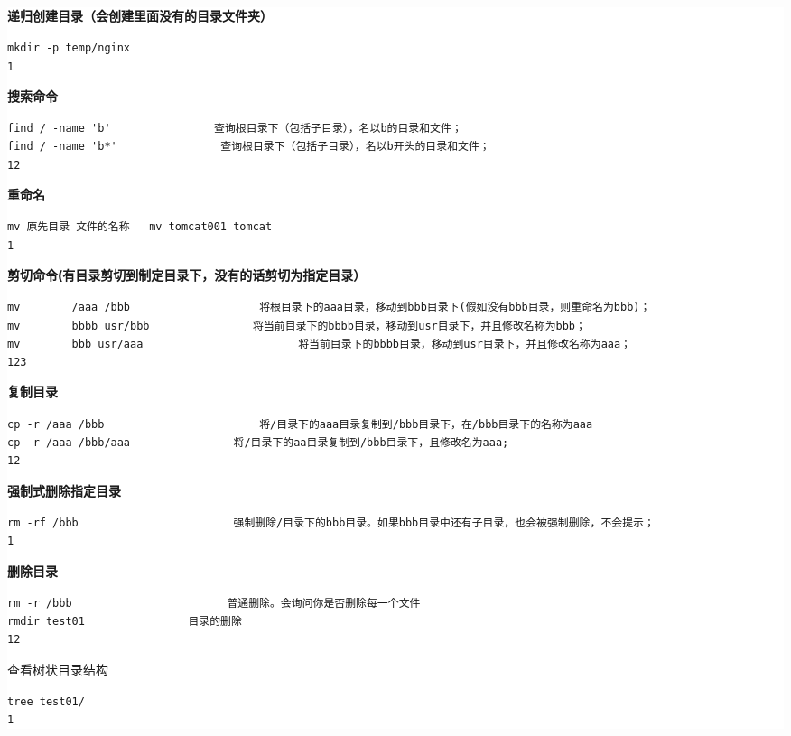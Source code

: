 **递归创建目录（会创建里面没有的目录文件夹）**

```Shell
mkdir -p temp/nginx 
1
```

**搜索命令**

```Shell
find / -name 'b'                查询根目录下（包括子目录），名以b的目录和文件；
find / -name 'b*'                查询根目录下（包括子目录），名以b开头的目录和文件； 
12
```

**重命名**

```Shell
mv 原先目录 文件的名称   mv tomcat001 tomcat 
1
```

**剪切命令(有目录剪切到制定目录下，没有的话剪切为指定目录）**

```Shell
mv        /aaa /bbb                    将根目录下的aaa目录，移动到bbb目录下(假如没有bbb目录，则重命名为bbb)；
mv        bbbb usr/bbb                将当前目录下的bbbb目录，移动到usr目录下，并且修改名称为bbb；
mv        bbb usr/aaa                        将当前目录下的bbbb目录，移动到usr目录下，并且修改名称为aaa；
123
```

**复制目录**

```Shell
cp -r /aaa /bbb                        将/目录下的aaa目录复制到/bbb目录下，在/bbb目录下的名称为aaa
cp -r /aaa /bbb/aaa                将/目录下的aa目录复制到/bbb目录下，且修改名为aaa;
12
```

**强制式删除指定目录**

```Shell
rm -rf /bbb                        强制删除/目录下的bbb目录。如果bbb目录中还有子目录，也会被强制删除，不会提示；
1
```

**删除目录**

```Shell
rm -r /bbb                        普通删除。会询问你是否删除每一个文件
rmdir test01                目录的删除
12
```

查看树状目录结构

```Shell
tree test01/
1
```
